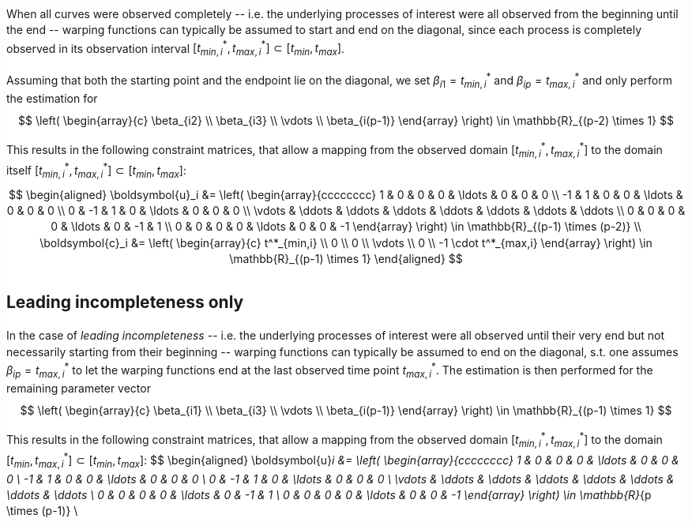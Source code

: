 When all curves were observed completely -- i.e. the underlying processes of
interest were all observed from the beginning until the end -- warping functions
can typically be assumed to start and end on the diagonal, since each process is
completely observed in its observation interval $[t^*_{min,i},t^*_{max,i}] \subset [t_{min},t_{max}]$.

Assuming that both the starting point and the endpoint lie on the diagonal,
we set $\beta_{i1} = t^*_{min,i}$ and $\beta_{ip} = t^*_{max,i}$ and only perform
the estimation for
$$
\left( \begin{array}{c}
\beta_{i2} \\ \beta_{i3} \\ \vdots \\ \beta_{i(p-1)}
\end{array} \right) \in \mathbb{R}_{(p-2) \times 1}
$$

This results in the following constraint matrices, that allow a mapping from the
observed domain $[t^*_{min,i},t^*_{max,i}]$ to the domain itself $[t^*_{min,i},t^*_{max,i}] \subset [t_{min},t_{max}]$:
$$
\begin{aligned}
\boldsymbol{u}_i &=
\left( \begin{array}{cccccccc}
1 & 0 & 0 & 0 & \ldots & 0 & 0 & 0 \\
-1 & 1 & 0 & 0 & \ldots & 0 & 0 & 0 \\
0 & -1 & 1 & 0 & \ldots & 0 & 0 & 0 \\
\vdots & \ddots & \ddots & \ddots & \ddots & \ddots & \ddots & \ddots \\
0 & 0 & 0 & 0 & \ldots & 0 & -1 & 1 \\
0 & 0 & 0 & 0 & \ldots & 0 & 0 & -1
\end{array} \right) \in \mathbb{R}_{(p-1) \times (p-2)} \\
\boldsymbol{c}_i &=
\left( \begin{array}{c}
t^*_{min,i} \\ 0 \\ 0 \\ \vdots \\ 0 \\ -1 \cdot t^*_{max,i}
\end{array} \right) \in \mathbb{R}_{(p-1) \times 1}
\end{aligned}
$$

## Leading incompleteness only

In the case of *leading incompleteness* -- i.e. the underlying processes of interest
were all observed until their very end but not necessarily starting from their beginning -- warping functions
can typically be assumed to end on the diagonal, s.t. one assumes
$\beta_{ip} = t^*_{max,i}$ to let the warping functions end at the last observed
time point $t^*_{max,i}$. The estimation is then performed for the remaining
parameter vector
$$
\left( \begin{array}{c}
\beta_{i1} \\ \beta_{i3} \\ \vdots \\ \beta_{i(p-1)}
\end{array} \right) \in \mathbb{R}_{(p-1) \times 1}
$$

This results in the following constraint matrices, that allow a mapping from the
observed domain $[t^*_{min,i},t^*_{max,i}]$ to the domain $[t_{min},t^*_{max,i}] \subset [t_{min},t_{max}]$:
$$
\begin{aligned}
\boldsymbol{u}_i &=
\left( \begin{array}{cccccccc}
1 & 0 & 0 & 0 & \ldots & 0 & 0 & 0 \\
-1 & 1 & 0 & 0 & \ldots & 0 & 0 & 0 \\
0 & -1 & 1 & 0 & \ldots & 0 & 0 & 0 \\
\vdots & \ddots & \ddots & \ddots & \ddots & \ddots & \ddots & \ddots \\
0 & 0 & 0 & 0 & \ldots & 0 & -1 & 1 \\
0 & 0 & 0 & 0 & \ldots & 0 & 0 & -1
\end{array} \right) \in \mathbb{R}_{p \times (p-1)} \\